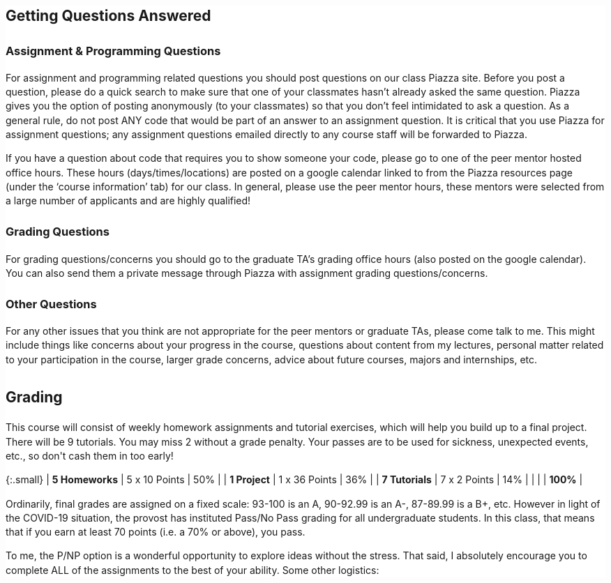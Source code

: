 
## Getting Questions Answered
### Assignment & Programming Questions
For assignment and programming related questions you should post questions on our class Piazza site. Before you post a question, please do a quick search to make sure that one of your classmates hasn’t already asked the same question. Piazza gives you the option of posting anonymously (to your classmates) so that you don’t feel intimidated to ask a question. As a general rule, do not post ANY code that would be part of an answer to an assignment question. It is critical that you use Piazza for assignment questions; any assignment questions emailed directly to any course staff will be forwarded to Piazza.


If you have a question about code that requires you to show someone your code, please go to one of the peer mentor hosted office hours. These hours (days/times/locations) are posted on a google calendar linked to from the Piazza resources page (under the ‘course information’ tab) for our class. In general, please use the peer mentor hours, these mentors were selected from a large number of applicants and are highly qualified!


### Grading Questions
For grading questions/concerns you should go to the graduate TA’s grading office hours (also posted on the google calendar). You can also send them a private message through Piazza with assignment grading questions/concerns.


### Other Questions
For any other issues that you think are not appropriate for the peer mentors or graduate TAs, please come talk to me. This might include things like concerns about your progress in the course, questions about content from my lectures, personal matter related to your participation in the course, larger grade concerns, advice about future courses, majors and internships, etc.


## Grading
This course will consist of weekly homework assignments and tutorial exercises, which will help you build up to a final project. There will be 9 tutorials. You may miss 2 without a grade penalty. Your passes are to be used for sickness, unexpected events, etc., so don't cash them in too early!

{:.small}
| **5 Homeworks** | 5 x 10 Points | 50% |
| **1 Project** | 1 x 36 Points | 36% |
| **7 Tutorials** | 7 x 2 Points | 14% |
| | | **100%** |

Ordinarily, final grades are assigned on a fixed scale: 93-100 is an A, 90-92.99 is an A-, 87-89.99 is a B+, etc. However in light of the COVID-19 situation, the provost has instituted Pass/No Pass grading for all undergraduate students. In this class, that means that if you earn at least 70 points (i.e. a 70% or above), you pass.

To me, the P/NP option is a wonderful opportunity to explore ideas without the stress. That said, I absolutely encourage you to complete ALL of the assignments to the best of your ability. Some other logistics:
